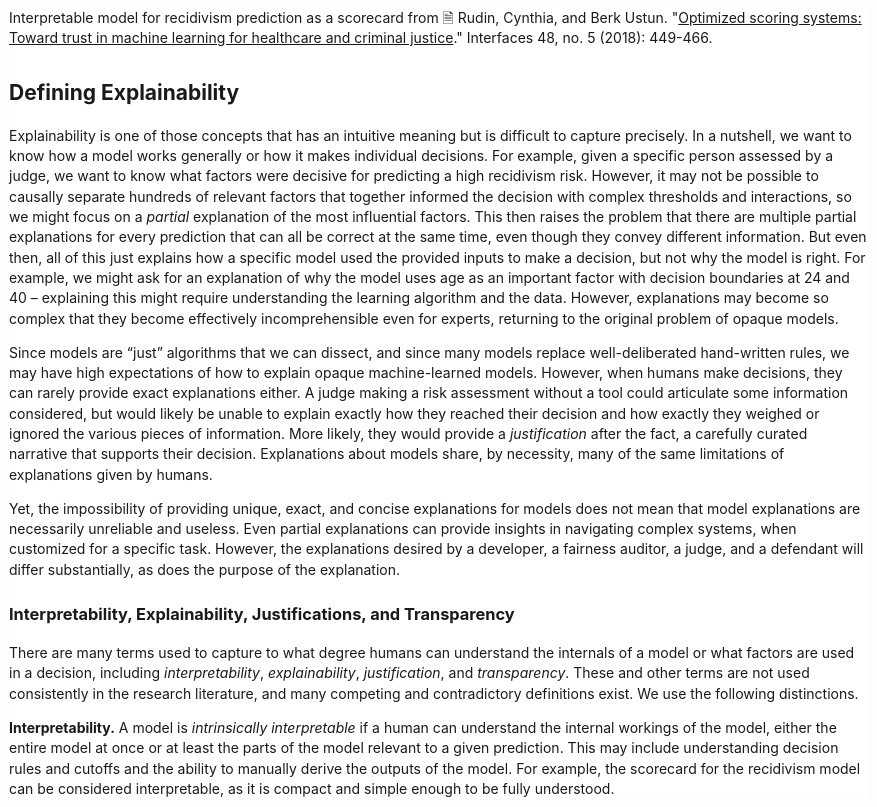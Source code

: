 <figcaption>

Interpretable model for recidivism prediction as a scorecard from 🗎 Rudin, Cynthia, and Berk Ustun. "[Optimized scoring systems: Toward trust in machine learning for healthcare and criminal justice](https://users.cs.duke.edu/~cynthia/docs/WagnerPrizeCurrent.pdf)." Interfaces 48, no. 5 (2018): 449-466.

</figcaption>
</figure>

## Defining Explainability

Explainability is one of those concepts that has an intuitive meaning but is difficult to capture precisely. In a nutshell, we want to know how a model works generally or how it makes individual decisions. For example, given a specific person assessed by a judge, we want to know what factors were decisive for predicting a high recidivism risk. However, it may not be possible to causally separate hundreds of relevant factors that together informed the decision with complex thresholds and interactions, so we might focus on a *partial* explanation of the most influential factors. This then raises the problem that there are multiple partial explanations for every prediction that can all be correct at the same time, even though they convey different information. But even then, all of this just explains how a specific model used the provided inputs to make a decision, but not why the model is right. For example, we might ask for an explanation of why the model uses age as an important factor with decision boundaries at 24 and 40 – explaining this might require understanding the learning algorithm and the data. However, explanations may become so complex that they become effectively incomprehensible even for experts, returning to the original problem of opaque models. 

Since models are “just” algorithms that we can dissect, and since many models replace well-deliberated hand-written rules, we may have high expectations of how to explain opaque machine-learned models. However, when humans make decisions, they can rarely provide exact explanations either. A judge making a risk assessment without a tool could articulate some information considered, but would likely be unable to explain exactly how they reached their decision and how exactly they weighed or ignored the various pieces of information. More likely, they would provide a *justification* after the fact, a carefully curated narrative that supports their decision. Explanations about models share, by necessity, many of the same limitations of explanations given by humans.

Yet, the impossibility of providing unique, exact, and concise explanations for models does not mean that model explanations are necessarily unreliable and useless. Even partial explanations can provide insights in navigating complex systems, when customized for a specific task. However, the explanations desired by a developer, a fairness auditor, a judge, and a defendant will differ substantially, as does the purpose of the explanation.

### Interpretability, Explainability, Justifications, and Transparency

There are many terms used to capture to what degree humans can understand the internals of a model or what factors are used in a decision, including *interpretability*, *explainability*, *justification*, and *transparency*. These and other terms are not used consistently in the research literature, and many competing and contradictory definitions exist. We use the following distinctions.

**Interpretability.** A model is *intrinsically interpretable* if a human can understand the internal workings of the model, either the entire model at once or at least the parts of the model relevant to a given prediction. This may include understanding decision rules and cutoffs and the ability to manually derive the outputs of the model. For example, the scorecard for the recidivism model can be considered interpretable, as it is compact and simple enough to be fully understood. 
